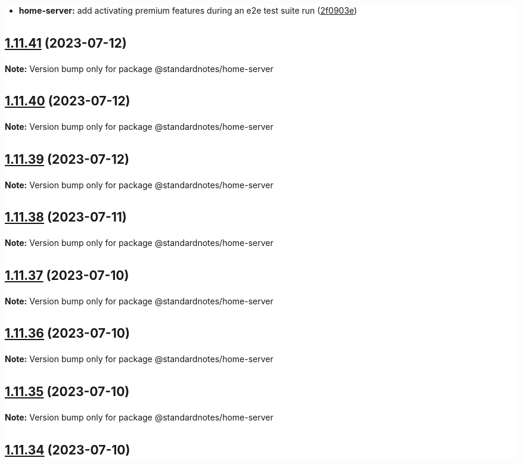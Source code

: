 * **home-server:** add activating premium features during an e2e test suite run ([2f0903e](https://github.com/standardnotes/server/commit/2f0903e0ebba95bcf0ece45045dc18e8a988b930))

## [1.11.41](https://github.com/standardnotes/server/compare/@standardnotes/home-server@1.11.40...@standardnotes/home-server@1.11.41) (2023-07-12)

**Note:** Version bump only for package @standardnotes/home-server

## [1.11.40](https://github.com/standardnotes/server/compare/@standardnotes/home-server@1.11.39...@standardnotes/home-server@1.11.40) (2023-07-12)

**Note:** Version bump only for package @standardnotes/home-server

## [1.11.39](https://github.com/standardnotes/server/compare/@standardnotes/home-server@1.11.38...@standardnotes/home-server@1.11.39) (2023-07-12)

**Note:** Version bump only for package @standardnotes/home-server

## [1.11.38](https://github.com/standardnotes/server/compare/@standardnotes/home-server@1.11.37...@standardnotes/home-server@1.11.38) (2023-07-11)

**Note:** Version bump only for package @standardnotes/home-server

## [1.11.37](https://github.com/standardnotes/server/compare/@standardnotes/home-server@1.11.36...@standardnotes/home-server@1.11.37) (2023-07-10)

**Note:** Version bump only for package @standardnotes/home-server

## [1.11.36](https://github.com/standardnotes/server/compare/@standardnotes/home-server@1.11.35...@standardnotes/home-server@1.11.36) (2023-07-10)

**Note:** Version bump only for package @standardnotes/home-server

## [1.11.35](https://github.com/standardnotes/server/compare/@standardnotes/home-server@1.11.34...@standardnotes/home-server@1.11.35) (2023-07-10)

**Note:** Version bump only for package @standardnotes/home-server

## [1.11.34](https://github.com/standardnotes/server/compare/@standardnotes/home-server@1.11.33...@standardnotes/home-server@1.11.34) (2023-07-10)
